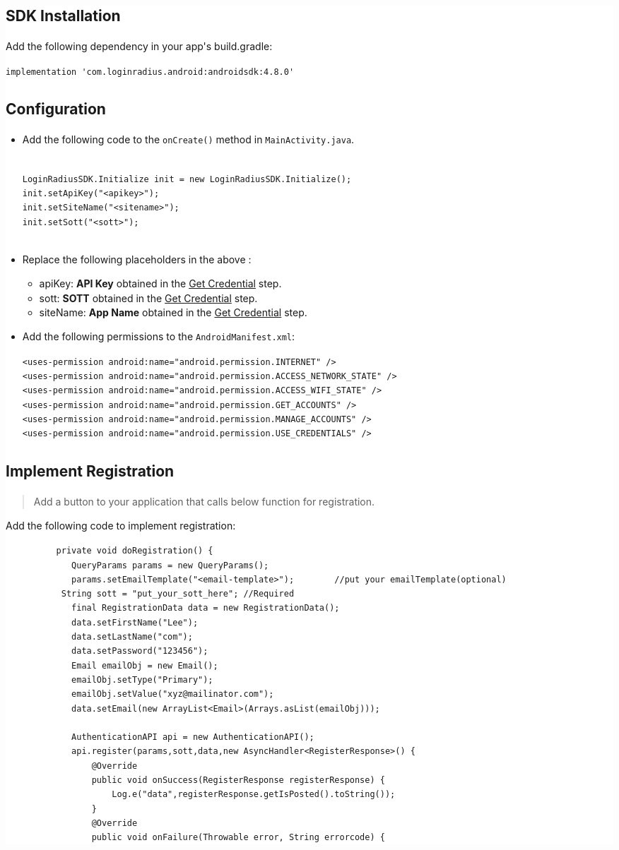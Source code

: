 ## SDK Installation

Add the following dependency in your app's build.gradle:

```
implementation 'com.loginradius.android:androidsdk:4.8.0'
```

## Configuration

- Add the following code to the `onCreate()` method in `MainActivity.java`.
  ```

  LoginRadiusSDK.Initialize init = new LoginRadiusSDK.Initialize();
  init.setApiKey("<apikey>");
  init.setSiteName("<sitename>");
  init.setSott("<sott>");


  ```
- Replace the following placeholders in the above :
  - apiKey:  **API Key** obtained in the [Get Credential](#getcredentials) step.
  - sott: **SOTT** obtained in the [Get Credential](#getcredentials) step.
  - siteName: **App Name** obtained in the [Get Credential](#getcredentials) step.


- Add the following permissions to the `AndroidManifest.xml`:

  ```
  <uses-permission android:name="android.permission.INTERNET" />
  <uses-permission android:name="android.permission.ACCESS_NETWORK_STATE" />
  <uses-permission android:name="android.permission.ACCESS_WIFI_STATE" />
  <uses-permission android:name="android.permission.GET_ACCOUNTS" />
  <uses-permission android:name="android.permission.MANAGE_ACCOUNTS" />
  <uses-permission android:name="android.permission.USE_CREDENTIALS" />

  ```


## Implement Registration 

> Add a button to your application that calls below function for registration.

Add the following code to implement registration:

```
          private void doRegistration() {
             QueryParams params = new QueryParams();
             params.setEmailTemplate("<email-template>");        //put your emailTemplate(optional)
           String sott = "put_your_sott_here"; //Required
             final RegistrationData data = new RegistrationData();
             data.setFirstName("Lee");
             data.setLastName("com");
             data.setPassword("123456");
             Email emailObj = new Email();
             emailObj.setType("Primary");
             emailObj.setValue("xyz@mailinator.com");
             data.setEmail(new ArrayList<Email>(Arrays.asList(emailObj)));

             AuthenticationAPI api = new AuthenticationAPI();
             api.register(params,sott,data,new AsyncHandler<RegisterResponse>() {
                 @Override
                 public void onSuccess(RegisterResponse registerResponse) {
                     Log.e("data",registerResponse.getIsPosted().toString());
                 }
                 @Override
                 public void onFailure(Throwable error, String errorcode) {
```